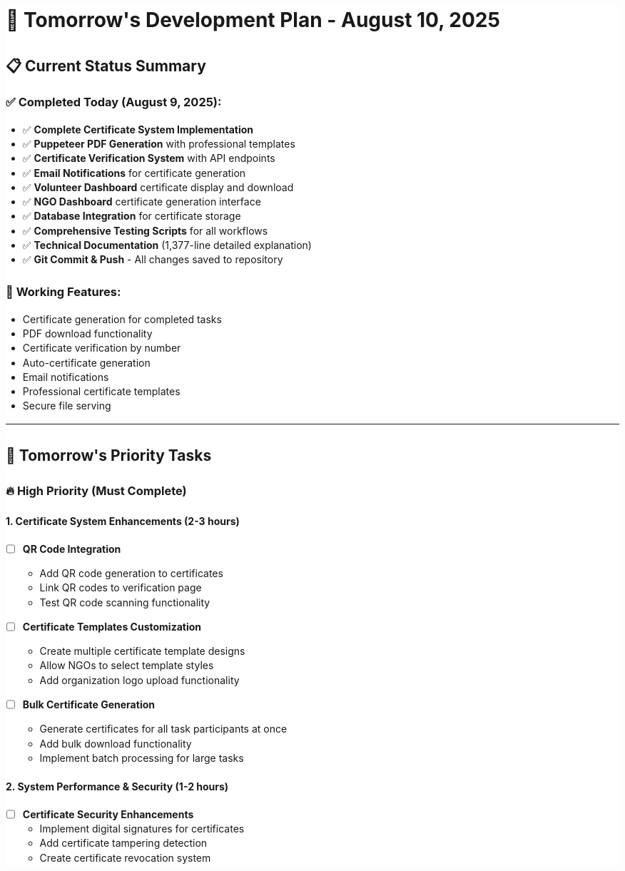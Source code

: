 # 🚀 **Tomorrow's Development Plan - August 10, 2025**

## 📋 **Current Status Summary**

### ✅ **Completed Today (August 9, 2025):**
- ✅ **Complete Certificate System Implementation**
- ✅ **Puppeteer PDF Generation** with professional templates
- ✅ **Certificate Verification System** with API endpoints
- ✅ **Email Notifications** for certificate generation
- ✅ **Volunteer Dashboard** certificate display and download
- ✅ **NGO Dashboard** certificate generation interface
- ✅ **Database Integration** for certificate storage
- ✅ **Comprehensive Testing Scripts** for all workflows
- ✅ **Technical Documentation** (1,377-line detailed explanation)
- ✅ **Git Commit & Push** - All changes saved to repository

### 🎯 **Working Features:**
- Certificate generation for completed tasks
- PDF download functionality
- Certificate verification by number
- Auto-certificate generation
- Email notifications
- Professional certificate templates
- Secure file serving

---

## 🎯 **Tomorrow's Priority Tasks**

### **🔥 High Priority (Must Complete)**

#### **1. Certificate System Enhancements (2-3 hours)**
- [ ] **QR Code Integration**
  - Add QR code generation to certificates
  - Link QR codes to verification page
  - Test QR code scanning functionality

- [ ] **Certificate Templates Customization**
  - Create multiple certificate template designs
  - Allow NGOs to select template styles
  - Add organization logo upload functionality

- [ ] **Bulk Certificate Generation**
  - Generate certificates for all task participants at once
  - Add bulk download functionality
  - Implement batch processing for large tasks

#### **2. System Performance & Security (1-2 hours)**
- [ ] **Certificate Security Enhancements**
  - Implement digital signatures for certificates
  - Add certificate tampering detection
  - Create certificate revocation system
